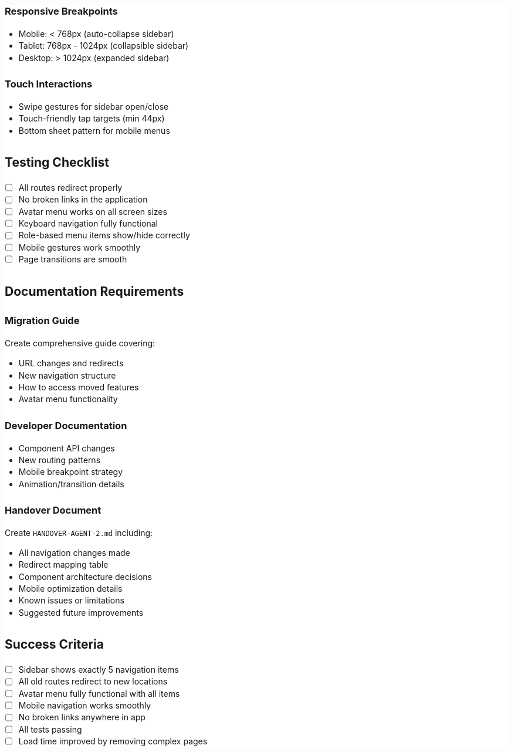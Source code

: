 ### Responsive Breakpoints
- Mobile: < 768px (auto-collapse sidebar)
- Tablet: 768px - 1024px (collapsible sidebar)
- Desktop: > 1024px (expanded sidebar)

### Touch Interactions
- Swipe gestures for sidebar open/close
- Touch-friendly tap targets (min 44px)
- Bottom sheet pattern for mobile menus

## Testing Checklist

- [ ] All routes redirect properly
- [ ] No broken links in the application
- [ ] Avatar menu works on all screen sizes
- [ ] Keyboard navigation fully functional
- [ ] Role-based menu items show/hide correctly
- [ ] Mobile gestures work smoothly
- [ ] Page transitions are smooth

## Documentation Requirements

### Migration Guide
Create comprehensive guide covering:
- URL changes and redirects
- New navigation structure
- How to access moved features
- Avatar menu functionality

### Developer Documentation
- Component API changes
- New routing patterns
- Mobile breakpoint strategy
- Animation/transition details

### Handover Document
Create `HANDOVER-AGENT-2.md` including:
- All navigation changes made
- Redirect mapping table
- Component architecture decisions
- Mobile optimization details
- Known issues or limitations
- Suggested future improvements

## Success Criteria

- [ ] Sidebar shows exactly 5 navigation items
- [ ] All old routes redirect to new locations
- [ ] Avatar menu fully functional with all items
- [ ] Mobile navigation works smoothly
- [ ] No broken links anywhere in app
- [ ] All tests passing
- [ ] Load time improved by removing complex pages
